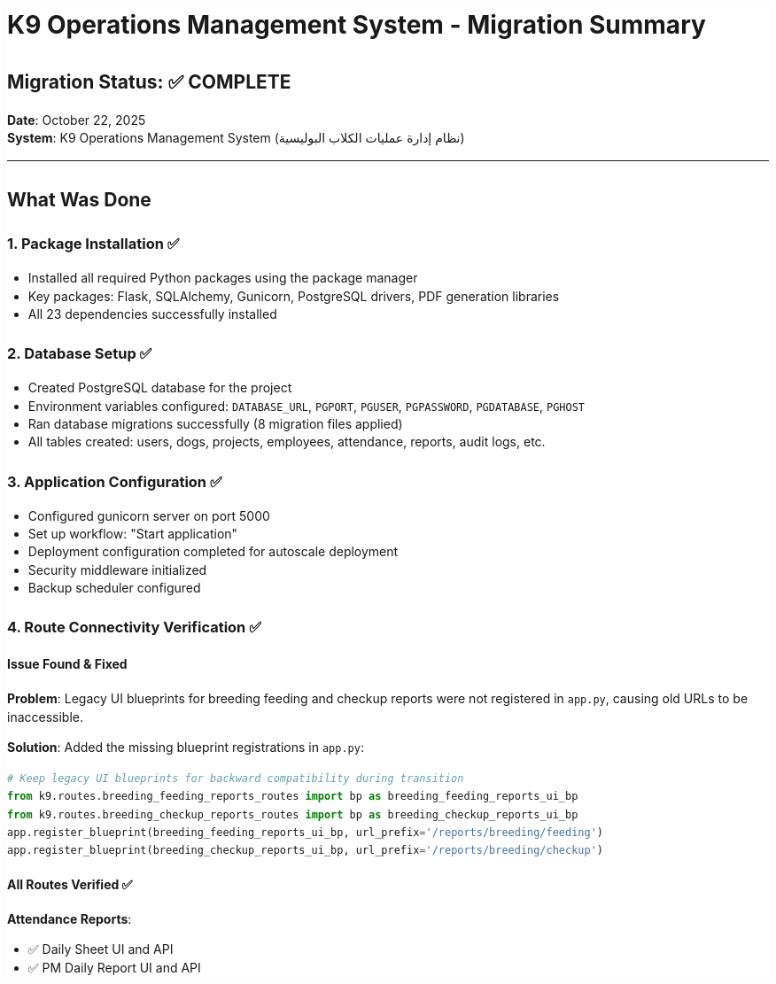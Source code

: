 # K9 Operations Management System - Migration Summary

## Migration Status: ✅ COMPLETE

**Date**: October 22, 2025  
**System**: K9 Operations Management System (نظام إدارة عمليات الكلاب البوليسية)

---

## What Was Done

### 1. Package Installation ✅
- Installed all required Python packages using the package manager
- Key packages: Flask, SQLAlchemy, Gunicorn, PostgreSQL drivers, PDF generation libraries
- All 23 dependencies successfully installed

### 2. Database Setup ✅
- Created PostgreSQL database for the project
- Environment variables configured: `DATABASE_URL`, `PGPORT`, `PGUSER`, `PGPASSWORD`, `PGDATABASE`, `PGHOST`
- Ran database migrations successfully (8 migration files applied)
- All tables created: users, dogs, projects, employees, attendance, reports, audit logs, etc.

### 3. Application Configuration ✅
- Configured gunicorn server on port 5000
- Set up workflow: "Start application"
- Deployment configuration completed for autoscale deployment
- Security middleware initialized
- Backup scheduler configured

### 4. Route Connectivity Verification ✅

#### Issue Found & Fixed
**Problem**: Legacy UI blueprints for breeding feeding and checkup reports were not registered in `app.py`, causing old URLs to be inaccessible.

**Solution**: Added the missing blueprint registrations in `app.py`:
```python
# Keep legacy UI blueprints for backward compatibility during transition
from k9.routes.breeding_feeding_reports_routes import bp as breeding_feeding_reports_ui_bp
from k9.routes.breeding_checkup_reports_routes import bp as breeding_checkup_reports_ui_bp
app.register_blueprint(breeding_feeding_reports_ui_bp, url_prefix='/reports/breeding/feeding')
app.register_blueprint(breeding_checkup_reports_ui_bp, url_prefix='/reports/breeding/checkup')
```

#### All Routes Verified ✅

**Attendance Reports**:
- ✅ Daily Sheet UI and API
- ✅ PM Daily Report UI and API
